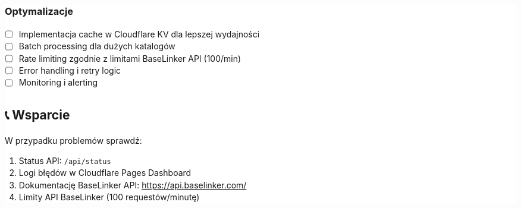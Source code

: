 ### Optymalizacje
- [ ] Implementacja cache w Cloudflare KV dla lepszej wydajności
- [ ] Batch processing dla dużych katalogów
- [ ] Rate limiting zgodnie z limitami BaseLinker API (100/min)
- [ ] Error handling i retry logic
- [ ] Monitoring i alerting

## 📞 Wsparcie
W przypadku problemów sprawdź:
1. Status API: `/api/status`
2. Logi błędów w Cloudflare Pages Dashboard
3. Dokumentację BaseLinker API: https://api.baselinker.com/
4. Limity API BaseLinker (100 requestów/minutę)